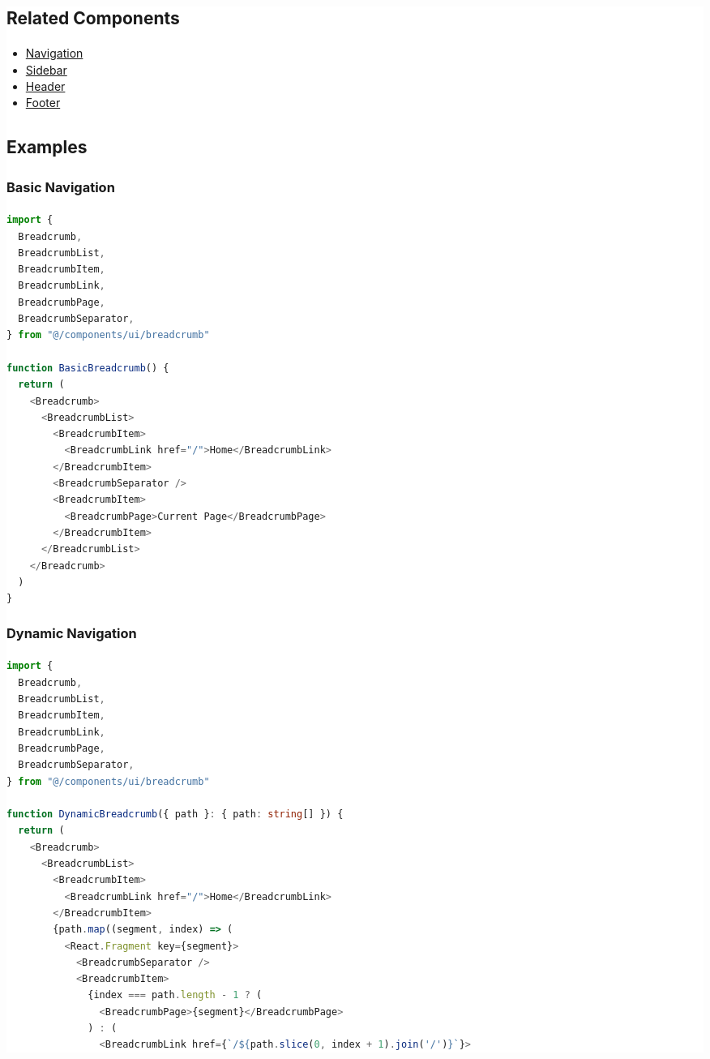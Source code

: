 ## Related Components
- [Navigation](../layout/Navigation.md)
- [Sidebar](../layout/Sidebar.md)
- [Header](../layout/Header.md)
- [Footer](../layout/Footer.md)

## Examples
### Basic Navigation
```typescript
import {
  Breadcrumb,
  BreadcrumbList,
  BreadcrumbItem,
  BreadcrumbLink,
  BreadcrumbPage,
  BreadcrumbSeparator,
} from "@/components/ui/breadcrumb"

function BasicBreadcrumb() {
  return (
    <Breadcrumb>
      <BreadcrumbList>
        <BreadcrumbItem>
          <BreadcrumbLink href="/">Home</BreadcrumbLink>
        </BreadcrumbItem>
        <BreadcrumbSeparator />
        <BreadcrumbItem>
          <BreadcrumbPage>Current Page</BreadcrumbPage>
        </BreadcrumbItem>
      </BreadcrumbList>
    </Breadcrumb>
  )
}
```

### Dynamic Navigation
```typescript
import {
  Breadcrumb,
  BreadcrumbList,
  BreadcrumbItem,
  BreadcrumbLink,
  BreadcrumbPage,
  BreadcrumbSeparator,
} from "@/components/ui/breadcrumb"

function DynamicBreadcrumb({ path }: { path: string[] }) {
  return (
    <Breadcrumb>
      <BreadcrumbList>
        <BreadcrumbItem>
          <BreadcrumbLink href="/">Home</BreadcrumbLink>
        </BreadcrumbItem>
        {path.map((segment, index) => (
          <React.Fragment key={segment}>
            <BreadcrumbSeparator />
            <BreadcrumbItem>
              {index === path.length - 1 ? (
                <BreadcrumbPage>{segment}</BreadcrumbPage>
              ) : (
                <BreadcrumbLink href={`/${path.slice(0, index + 1).join('/')}`}>
```